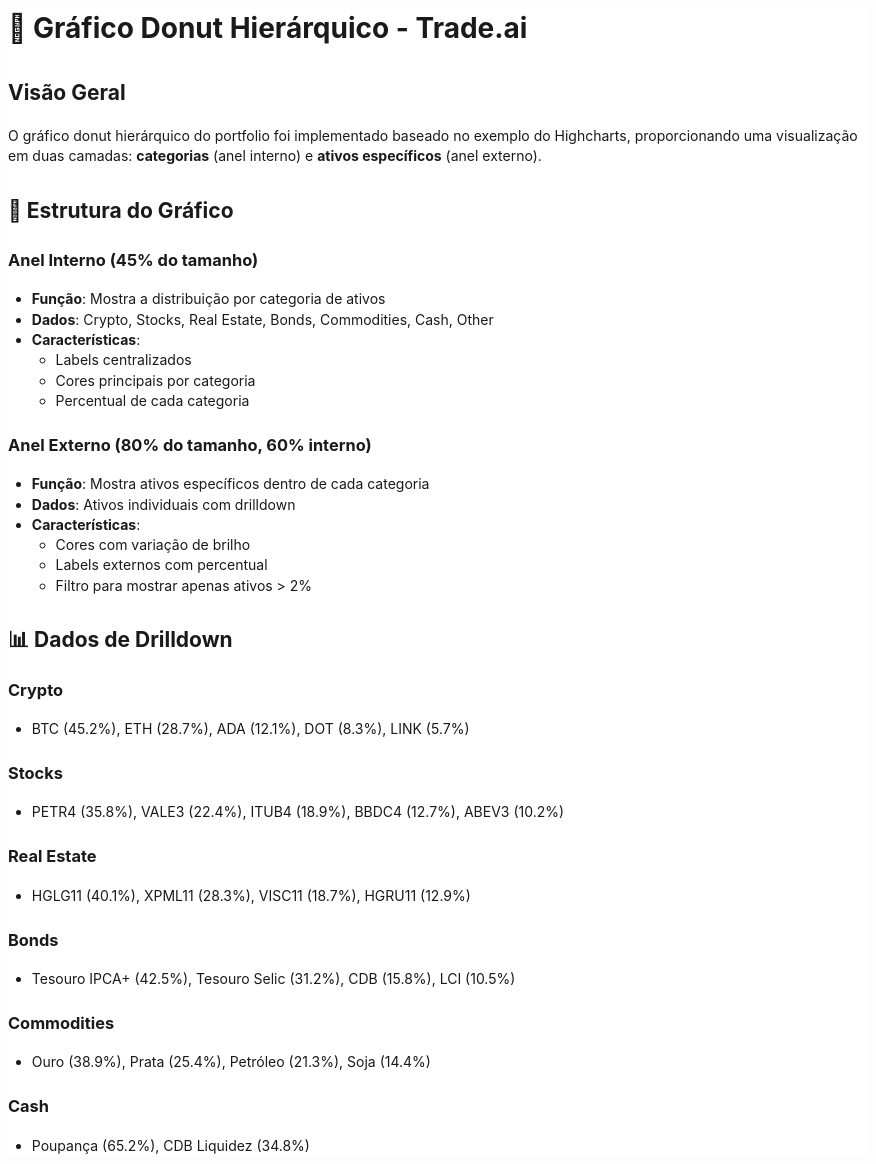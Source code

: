 # 🍩 Gráfico Donut Hierárquico - Trade.ai

## Visão Geral

O gráfico donut hierárquico do portfolio foi implementado baseado no exemplo do Highcharts, proporcionando uma visualização em duas camadas: **categorias** (anel interno) e **ativos específicos** (anel externo).

## 🎯 Estrutura do Gráfico

### **Anel Interno (45% do tamanho)**
- **Função**: Mostra a distribuição por categoria de ativos
- **Dados**: Crypto, Stocks, Real Estate, Bonds, Commodities, Cash, Other
- **Características**: 
  - Labels centralizados
  - Cores principais por categoria
  - Percentual de cada categoria

### **Anel Externo (80% do tamanho, 60% interno)**
- **Função**: Mostra ativos específicos dentro de cada categoria
- **Dados**: Ativos individuais com drilldown
- **Características**:
  - Cores com variação de brilho
  - Labels externos com percentual
  - Filtro para mostrar apenas ativos > 2%

## 📊 Dados de Drilldown

### **Crypto**
- BTC (45.2%), ETH (28.7%), ADA (12.1%), DOT (8.3%), LINK (5.7%)

### **Stocks**
- PETR4 (35.8%), VALE3 (22.4%), ITUB4 (18.9%), BBDC4 (12.7%), ABEV3 (10.2%)

### **Real Estate**
- HGLG11 (40.1%), XPML11 (28.3%), VISC11 (18.7%), HGRU11 (12.9%)

### **Bonds**
- Tesouro IPCA+ (42.5%), Tesouro Selic (31.2%), CDB (15.8%), LCI (10.5%)

### **Commodities**
- Ouro (38.9%), Prata (25.4%), Petróleo (21.3%), Soja (14.4%)

### **Cash**
- Poupança (65.2%), CDB Liquidez (34.8%)
